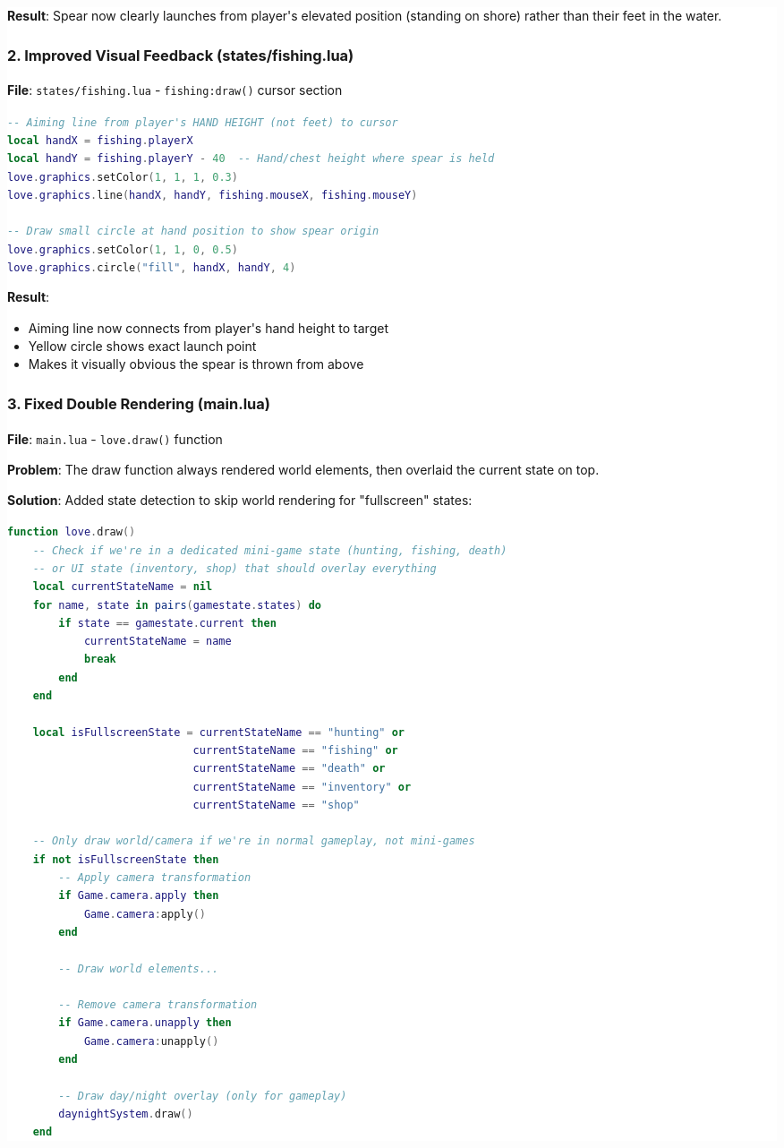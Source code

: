 **Result**: Spear now clearly launches from player's elevated position (standing on shore) rather than their feet in the water.

### 2. Improved Visual Feedback (states/fishing.lua)
**File**: `states/fishing.lua` - `fishing:draw()` cursor section

```lua
-- Aiming line from player's HAND HEIGHT (not feet) to cursor
local handX = fishing.playerX
local handY = fishing.playerY - 40  -- Hand/chest height where spear is held
love.graphics.setColor(1, 1, 1, 0.3)
love.graphics.line(handX, handY, fishing.mouseX, fishing.mouseY)

-- Draw small circle at hand position to show spear origin
love.graphics.setColor(1, 1, 0, 0.5)
love.graphics.circle("fill", handX, handY, 4)
```

**Result**: 
- Aiming line now connects from player's hand height to target
- Yellow circle shows exact launch point
- Makes it visually obvious the spear is thrown from above

### 3. Fixed Double Rendering (main.lua)
**File**: `main.lua` - `love.draw()` function

**Problem**: The draw function always rendered world elements, then overlaid the current state on top.

**Solution**: Added state detection to skip world rendering for "fullscreen" states:

```lua
function love.draw()
    -- Check if we're in a dedicated mini-game state (hunting, fishing, death)
    -- or UI state (inventory, shop) that should overlay everything
    local currentStateName = nil
    for name, state in pairs(gamestate.states) do
        if state == gamestate.current then
            currentStateName = name
            break
        end
    end
    
    local isFullscreenState = currentStateName == "hunting" or 
                             currentStateName == "fishing" or 
                             currentStateName == "death" or
                             currentStateName == "inventory" or
                             currentStateName == "shop"
    
    -- Only draw world/camera if we're in normal gameplay, not mini-games
    if not isFullscreenState then
        -- Apply camera transformation
        if Game.camera.apply then
            Game.camera:apply()
        end
        
        -- Draw world elements...
        
        -- Remove camera transformation
        if Game.camera.unapply then
            Game.camera:unapply()
        end
        
        -- Draw day/night overlay (only for gameplay)
        daynightSystem.draw()
    end
```